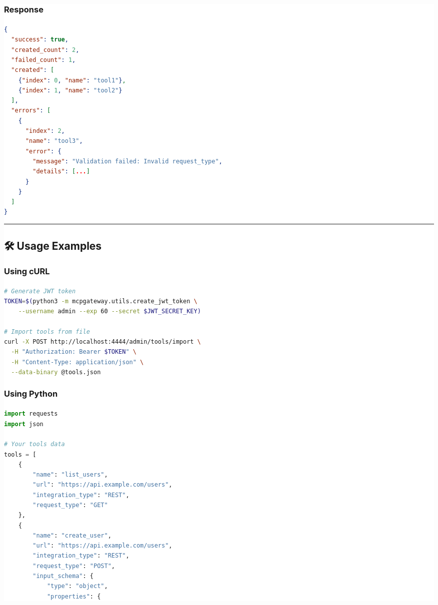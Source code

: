 ### Response

```json
{
  "success": true,
  "created_count": 2,
  "failed_count": 1,
  "created": [
    {"index": 0, "name": "tool1"},
    {"index": 1, "name": "tool2"}
  ],
  "errors": [
    {
      "index": 2,
      "name": "tool3",
      "error": {
        "message": "Validation failed: Invalid request_type",
        "details": [...]
      }
    }
  ]
}
```

---

## 🛠️ Usage Examples

### Using cURL

```bash
# Generate JWT token
TOKEN=$(python3 -m mcpgateway.utils.create_jwt_token \
    --username admin --exp 60 --secret $JWT_SECRET_KEY)

# Import tools from file
curl -X POST http://localhost:4444/admin/tools/import \
  -H "Authorization: Bearer $TOKEN" \
  -H "Content-Type: application/json" \
  --data-binary @tools.json
```

### Using Python

```python
import requests
import json

# Your tools data
tools = [
    {
        "name": "list_users",
        "url": "https://api.example.com/users",
        "integration_type": "REST",
        "request_type": "GET"
    },
    {
        "name": "create_user",
        "url": "https://api.example.com/users",
        "integration_type": "REST",
        "request_type": "POST",
        "input_schema": {
            "type": "object",
            "properties": {
```